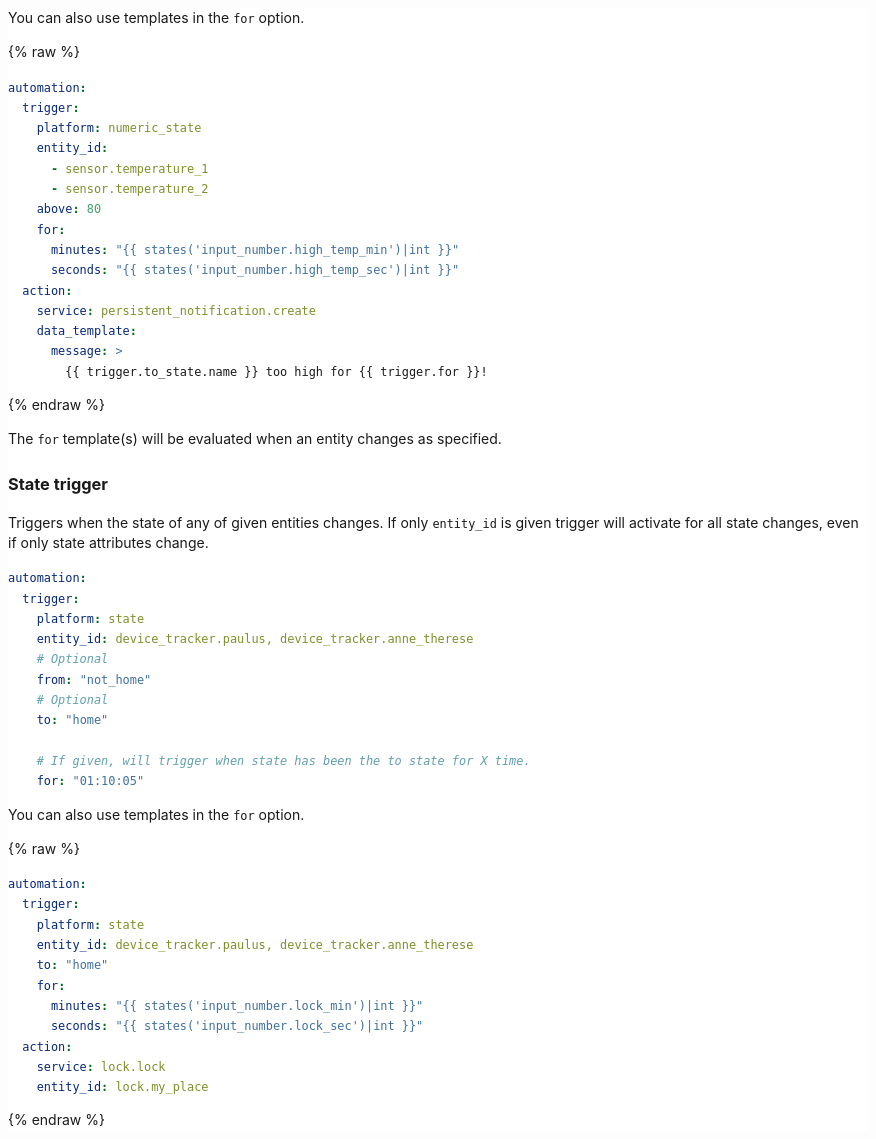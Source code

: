 You can also use templates in the `for` option.

{% raw %}

```yaml
automation:
  trigger:
    platform: numeric_state
    entity_id:
      - sensor.temperature_1
      - sensor.temperature_2
    above: 80
    for:
      minutes: "{{ states('input_number.high_temp_min')|int }}"
      seconds: "{{ states('input_number.high_temp_sec')|int }}"
  action:
    service: persistent_notification.create
    data_template:
      message: >
        {{ trigger.to_state.name }} too high for {{ trigger.for }}!
```

{% endraw %}

The `for` template(s) will be evaluated when an entity changes as specified.

### State trigger

Triggers when the state of any of given entities changes. If only `entity_id` is given trigger will activate for all state changes, even if only state attributes change.

```yaml
automation:
  trigger:
    platform: state
    entity_id: device_tracker.paulus, device_tracker.anne_therese
    # Optional
    from: "not_home"
    # Optional
    to: "home"

    # If given, will trigger when state has been the to state for X time.
    for: "01:10:05"
```

You can also use templates in the `for` option.

{% raw %}

```yaml
automation:
  trigger:
    platform: state
    entity_id: device_tracker.paulus, device_tracker.anne_therese
    to: "home"
    for:
      minutes: "{{ states('input_number.lock_min')|int }}"
      seconds: "{{ states('input_number.lock_sec')|int }}"
  action:
    service: lock.lock
    entity_id: lock.my_place
```

{% endraw %}
